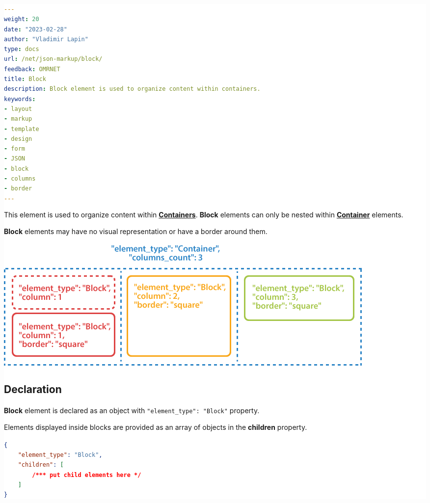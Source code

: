 ```yaml
---
weight: 20
date: "2023-02-28"
author: "Vladimir Lapin"
type: docs
url: /net/json-markup/block/
feedback: OMRNET
title: Block
description: Block element is used to organize content within containers.
keywords:
- layout
- markup
- template
- design
- form
- JSON
- block
- columns
- border
---
```


This element is used to organize content within [**Containers**](/omr/net/json-markup/container/). **Block** elements can only be nested within [**Container**](/omr/net/json-markup/container/) elements.

**Block** elements may have no visual representation or have a border around them.

![Block layout](json-blocks.png)

## Declaration

**Block** element is declared as an object with `"element_type": "Block"` property.

Elements displayed inside blocks are provided as an array of objects in the **children** property.

```json
{
	"element_type": "Block",
	"children": [
		/*** put child elements here */
	]
}
```
